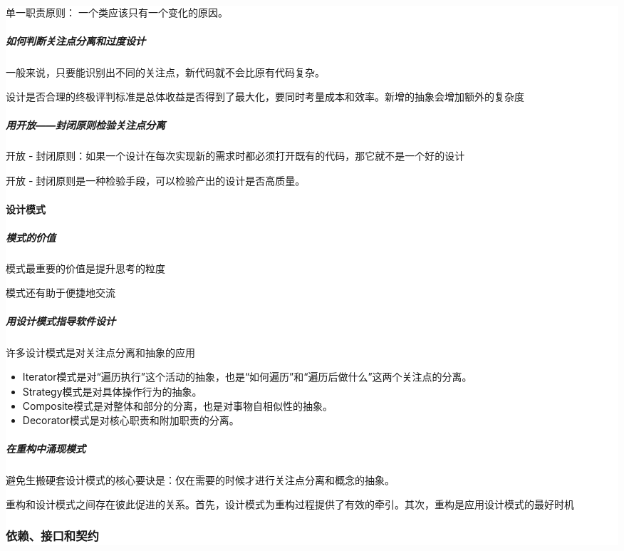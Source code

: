 单一职责原则： 一个类应该只有一个变化的原因。

##### 如何判断关注点分离和过度设计

一般来说，只要能识别出不同的关注点，新代码就不会比原有代码复杂。

设计是否合理的终极评判标准是总体收益是否得到了最大化，要同时考量成本和效率。新增的抽象会增加额外的复杂度

##### 用开放——封闭原则检验关注点分离

开放 - 封闭原则：如果一个设计在每次实现新的需求时都必须打开既有的代码，那它就不是一个好的设计

开放 - 封闭原则是一种检验手段，可以检验产出的设计是否高质量。

#### 设计模式

##### 模式的价值

模式最重要的价值是提升思考的粒度

模式还有助于便捷地交流

##### 用设计模式指导软件设计

许多设计模式是对关注点分离和抽象的应用

- Iterator模式是对“遍历执行”这个活动的抽象，也是“如何遍历”和“遍历后做什么”这两个关注点的分离。
- Strategy模式是对具体操作行为的抽象。
- Composite模式是对整体和部分的分离，也是对事物自相似性的抽象。
- Decorator模式是对核心职责和附加职责的分离。

##### 在重构中涌现模式

避免生搬硬套设计模式的核心要诀是：仅在需要的时候才进行关注点分离和概念的抽象。

重构和设计模式之间存在彼此促进的关系。首先，设计模式为重构过程提供了有效的牵引。其次，重构是应用设计模式的最好时机

### 依赖、接口和契约
